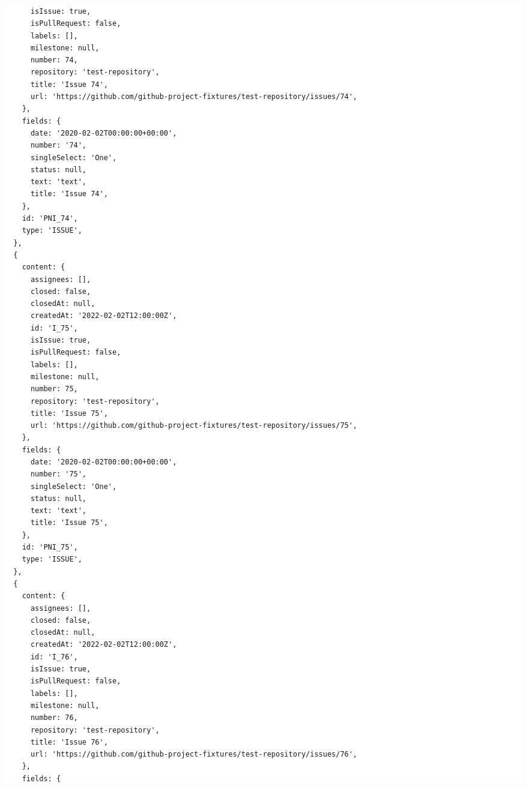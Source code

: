           isIssue: true,
          isPullRequest: false,
          labels: [],
          milestone: null,
          number: 74,
          repository: 'test-repository',
          title: 'Issue 74',
          url: 'https://github.com/github-project-fixtures/test-repository/issues/74',
        },
        fields: {
          date: '2020-02-02T00:00:00+00:00',
          number: '74',
          singleSelect: 'One',
          status: null,
          text: 'text',
          title: 'Issue 74',
        },
        id: 'PNI_74',
        type: 'ISSUE',
      },
      {
        content: {
          assignees: [],
          closed: false,
          closedAt: null,
          createdAt: '2022-02-02T12:00:00Z',
          id: 'I_75',
          isIssue: true,
          isPullRequest: false,
          labels: [],
          milestone: null,
          number: 75,
          repository: 'test-repository',
          title: 'Issue 75',
          url: 'https://github.com/github-project-fixtures/test-repository/issues/75',
        },
        fields: {
          date: '2020-02-02T00:00:00+00:00',
          number: '75',
          singleSelect: 'One',
          status: null,
          text: 'text',
          title: 'Issue 75',
        },
        id: 'PNI_75',
        type: 'ISSUE',
      },
      {
        content: {
          assignees: [],
          closed: false,
          closedAt: null,
          createdAt: '2022-02-02T12:00:00Z',
          id: 'I_76',
          isIssue: true,
          isPullRequest: false,
          labels: [],
          milestone: null,
          number: 76,
          repository: 'test-repository',
          title: 'Issue 76',
          url: 'https://github.com/github-project-fixtures/test-repository/issues/76',
        },
        fields: {